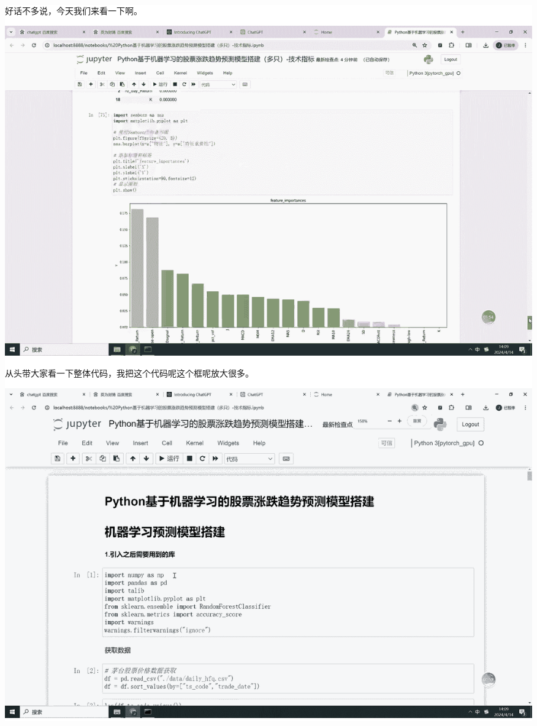 好话不多说，今天我们来看一下啊。

![](img/bf95abcffd9a9c69a4827554fc5d44c8_27.png)

从头带大家看一下整体代码，我把这个代码呢这个框呢放大很多。

![](img/bf95abcffd9a9c69a4827554fc5d44c8_29.png)
